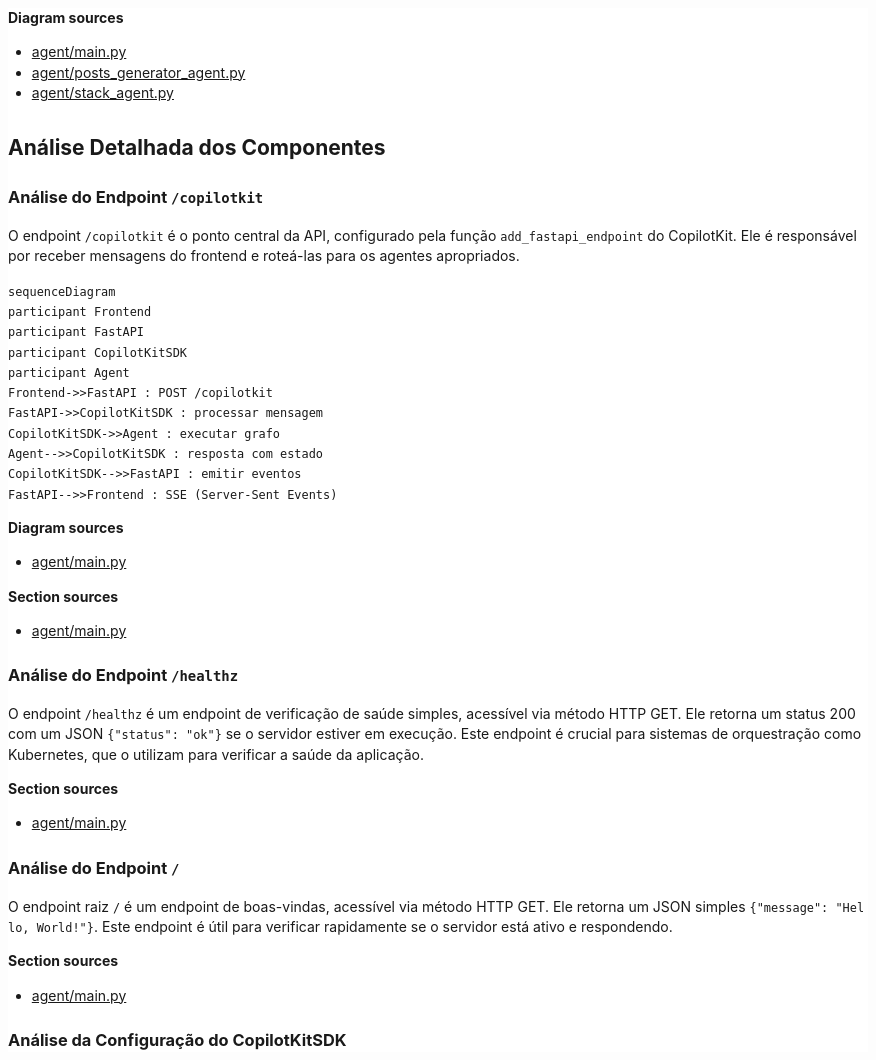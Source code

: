 **Diagram sources**
- [agent/main.py](file://agent/main.py#L1-L62)
- [agent/posts_generator_agent.py](file://agent/posts_generator_agent.py#L1-L174)
- [agent/stack_agent.py](file://agent/stack_agent.py#L1-L505)

## Análise Detalhada dos Componentes

### Análise do Endpoint `/copilotkit`

O endpoint `/copilotkit` é o ponto central da API, configurado pela função `add_fastapi_endpoint` do CopilotKit. Ele é responsável por receber mensagens do frontend e roteá-las para os agentes apropriados.

```mermaid
sequenceDiagram
participant Frontend
participant FastAPI
participant CopilotKitSDK
participant Agent
Frontend->>FastAPI : POST /copilotkit
FastAPI->>CopilotKitSDK : processar mensagem
CopilotKitSDK->>Agent : executar grafo
Agent-->>CopilotKitSDK : resposta com estado
CopilotKitSDK-->>FastAPI : emitir eventos
FastAPI-->>Frontend : SSE (Server-Sent Events)
```

**Diagram sources**
- [agent/main.py](file://agent/main.py#L1-L62)

**Section sources**
- [agent/main.py](file://agent/main.py#L1-L62)

### Análise do Endpoint `/healthz`

O endpoint `/healthz` é um endpoint de verificação de saúde simples, acessível via método HTTP GET. Ele retorna um status 200 com um JSON `{"status": "ok"}` se o servidor estiver em execução. Este endpoint é crucial para sistemas de orquestração como Kubernetes, que o utilizam para verificar a saúde da aplicação.

**Section sources**
- [agent/main.py](file://agent/main.py#L55-L58)

### Análise do Endpoint `/`

O endpoint raiz `/` é um endpoint de boas-vindas, acessível via método HTTP GET. Ele retorna um JSON simples `{"message": "Hello, World!"}`. Este endpoint é útil para verificar rapidamente se o servidor está ativo e respondendo.

**Section sources**
- [agent/main.py](file://agent/main.py#L60-L62)

### Análise da Configuração do CopilotKitSDK
